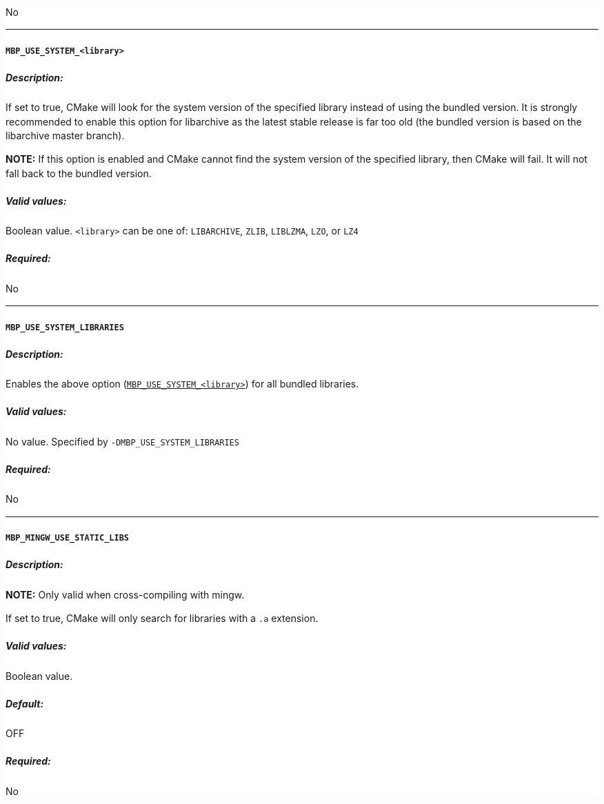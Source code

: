 No

---

#### `MBP_USE_SYSTEM_<library>`

##### Description:

If set to true, CMake will look for the system version of the specified library instead of using the bundled version. It is strongly recommended to enable this option for libarchive as the latest stable release is far too old (the bundled version is based on the libarchive master branch).

**NOTE:** If this option is enabled and CMake cannot find the system version of the specified library, then CMake will fail. It will not fall back to the bundled version.

##### Valid values:

Boolean value. `<library>` can be one of: `LIBARCHIVE`, `ZLIB`, `LIBLZMA`, `LZO`, or `LZ4`

##### Required:

No

---

#### `MBP_USE_SYSTEM_LIBRARIES`

##### Description:

Enables the above option ([`MBP_USE_SYSTEM_<library>`](#mbp_use_system_library)) for all bundled libraries.

##### Valid values:

No value. Specified by `-DMBP_USE_SYSTEM_LIBRARIES`

##### Required:

No

---

#### `MBP_MINGW_USE_STATIC_LIBS`

##### Description:

**NOTE:** Only valid when cross-compiling with mingw.

If set to true, CMake will only search for libraries with a `.a` extension.

##### Valid values:

Boolean value.

##### Default:

OFF

##### Required:

No
